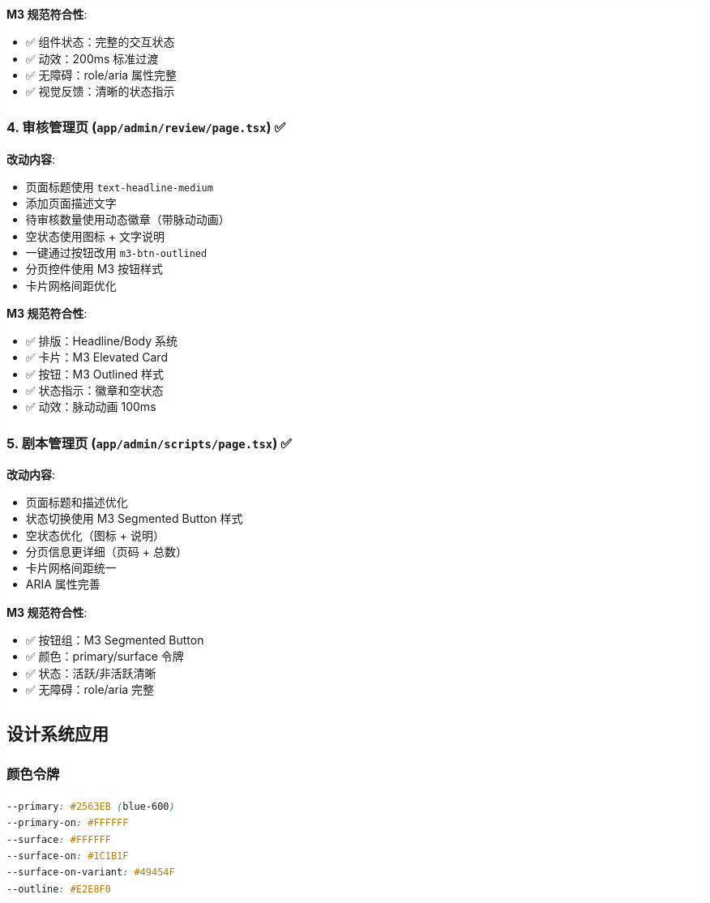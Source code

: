 **M3 规范符合性**:
- ✅ 组件状态：完整的交互状态
- ✅ 动效：200ms 标准过渡
- ✅ 无障碍：role/aria 属性完整
- ✅ 视觉反馈：清晰的状态指示

### 4. 审核管理页 (`app/admin/review/page.tsx`) ✅

**改动内容**:
- 页面标题使用 `text-headline-medium`
- 添加页面描述文字
- 待审核数量使用动态徽章（带脉动动画）
- 空状态使用图标 + 文字说明
- 一键通过按钮改用 `m3-btn-outlined`
- 分页控件使用 M3 按钮样式
- 卡片网格间距优化

**M3 规范符合性**:
- ✅ 排版：Headline/Body 系统
- ✅ 卡片：M3 Elevated Card
- ✅ 按钮：M3 Outlined 样式
- ✅ 状态指示：徽章和空状态
- ✅ 动效：脉动动画 100ms

### 5. 剧本管理页 (`app/admin/scripts/page.tsx`) ✅

**改动内容**:
- 页面标题和描述优化
- 状态切换使用 M3 Segmented Button 样式
- 空状态优化（图标 + 说明）
- 分页信息更详细（页码 + 总数）
- 卡片网格间距统一
- ARIA 属性完善

**M3 规范符合性**:
- ✅ 按钮组：M3 Segmented Button
- ✅ 颜色：primary/surface 令牌
- ✅ 状态：活跃/非活跃清晰
- ✅ 无障碍：role/aria 完整

## 设计系统应用

### 颜色令牌
```css
--primary: #2563EB (blue-600)
--primary-on: #FFFFFF
--surface: #FFFFFF
--surface-on: #1C1B1F
--surface-on-variant: #49454F
--outline: #E2E8F0
```
